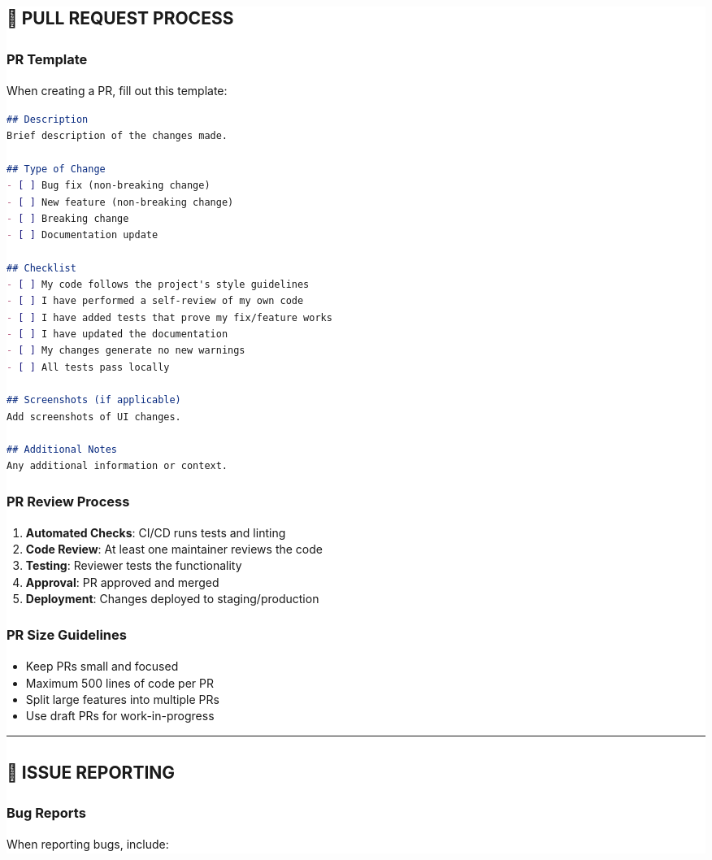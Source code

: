 
## 🔄 **PULL REQUEST PROCESS**

### **PR Template**
When creating a PR, fill out this template:

```markdown
## Description
Brief description of the changes made.

## Type of Change
- [ ] Bug fix (non-breaking change)
- [ ] New feature (non-breaking change)
- [ ] Breaking change
- [ ] Documentation update

## Checklist
- [ ] My code follows the project's style guidelines
- [ ] I have performed a self-review of my own code
- [ ] I have added tests that prove my fix/feature works
- [ ] I have updated the documentation
- [ ] My changes generate no new warnings
- [ ] All tests pass locally

## Screenshots (if applicable)
Add screenshots of UI changes.

## Additional Notes
Any additional information or context.
```

### **PR Review Process**
1. **Automated Checks**: CI/CD runs tests and linting
2. **Code Review**: At least one maintainer reviews the code
3. **Testing**: Reviewer tests the functionality
4. **Approval**: PR approved and merged
5. **Deployment**: Changes deployed to staging/production

### **PR Size Guidelines**
- Keep PRs small and focused
- Maximum 500 lines of code per PR
- Split large features into multiple PRs
- Use draft PRs for work-in-progress

---

## 🐛 **ISSUE REPORTING**

### **Bug Reports**
When reporting bugs, include:
